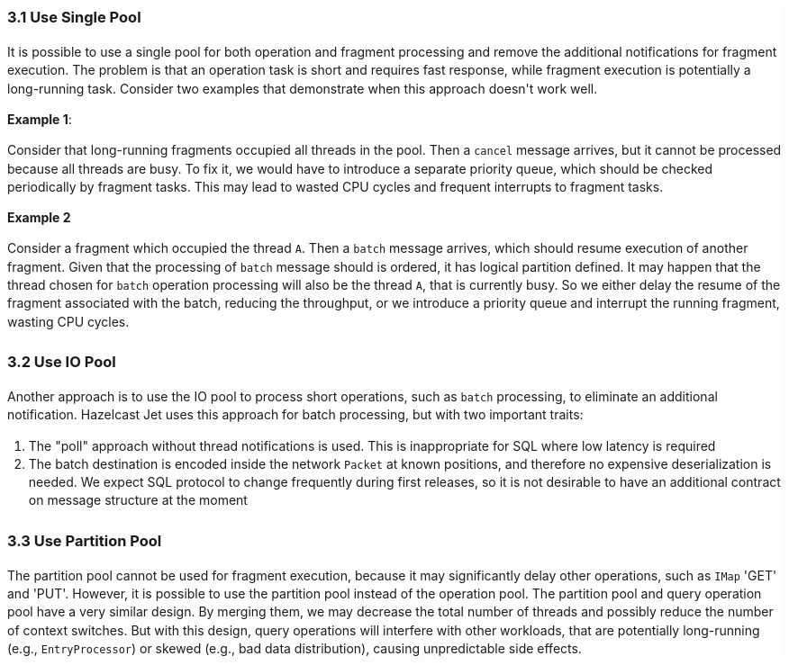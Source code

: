 ### 3.1 Use Single Pool

It is possible to use a single pool for both operation and fragment processing and remove the additional notifications for
fragment execution. The problem is that an operation task is short and requires fast response, while fragment execution is
potentially a long-running task. Consider two examples that demonstrate when this approach doesn't work well.

**Example 1**:

Consider that long-running fragments occupied all threads in the pool. Then a `cancel` message arrives, but it cannot be
processed because all threads are busy. To fix it, we would have to introduce a separate priority queue, which should be
checked periodically by fragment tasks. This may lead to wasted CPU cycles and frequent interrupts to fragment tasks.

**Example 2**

Consider a fragment which occupied the thread `A`. Then a `batch` message arrives, which should resume execution of another
fragment. Given that the processing of `batch` message should is ordered, it has logical partition defined. It may happen that
the thread chosen for `batch` operation processing will also be the thread `A`, that is currently busy. So we either delay
the resume of the fragment associated with the batch, reducing the throughput, or we introduce a priority queue and interrupt
the running fragment, wasting CPU cycles.

### 3.2 Use IO Pool

Another approach is to use the IO pool to process short operations, such as `batch` processing, to eliminate an additional
notification. Hazelcast Jet uses this approach for batch processing, but with two important traits:
1. The "poll" approach without thread notifications is used. This is inappropriate for SQL where low latency is required
1. The batch destination is encoded inside the network `Packet` at known positions, and therefore no expensive deserialization
is needed. We expect SQL protocol to change frequently during first releases, so it is not desirable to have an additional
contract on message structure at the moment

### 3.3 Use Partition Pool

The partition pool cannot be used for fragment execution, because it may significantly delay other operations, such as `IMap`
'GET' and 'PUT'. However, it is possible to use the partition pool instead of the operation pool. The partition pool and query
operation pool have a very similar design. By merging them, we may decrease the total number of threads and possibly reduce the
number of context switches. But with this design, query operations will interfere with other workloads, that are potentially
long-running (e.g., `EntryProcessor`) or skewed (e.g., bad data distribution), causing unpredictable side effects.
